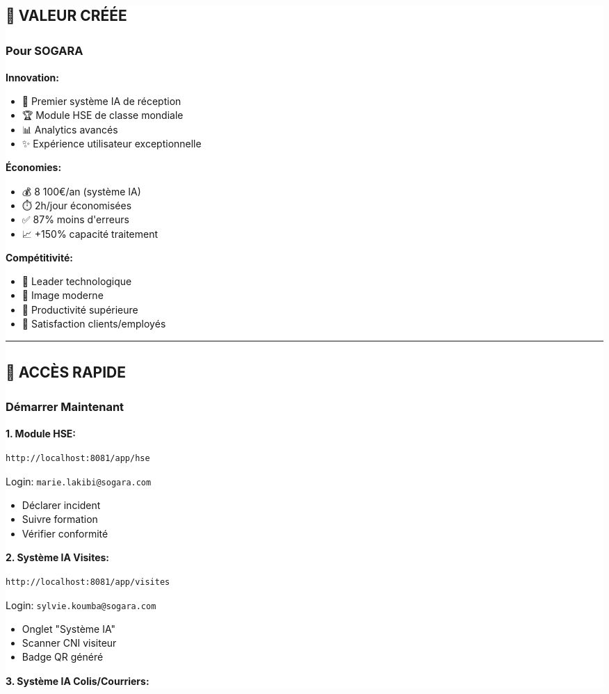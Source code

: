 
## 💎 VALEUR CRÉÉE

### Pour SOGARA

**Innovation:**

- 🚀 Premier système IA de réception
- 🏆 Module HSE de classe mondiale
- 📊 Analytics avancés
- ✨ Expérience utilisateur exceptionnelle

**Économies:**

- 💰 8 100€/an (système IA)
- ⏱️ 2h/jour économisées
- ✅ 87% moins d'erreurs
- 📈 +150% capacité traitement

**Compétitivité:**

- 🥇 Leader technologique
- 🎯 Image moderne
- 💼 Productivité supérieure
- 🌟 Satisfaction clients/employés

---

## 🎯 ACCÈS RAPIDE

### Démarrer Maintenant

**1. Module HSE:**

```
http://localhost:8081/app/hse
```

Login: `marie.lakibi@sogara.com`

- Déclarer incident
- Suivre formation
- Vérifier conformité

**2. Système IA Visites:**

```
http://localhost:8081/app/visites
```

Login: `sylvie.koumba@sogara.com`

- Onglet "Système IA"
- Scanner CNI visiteur
- Badge QR généré

**3. Système IA Colis/Courriers:**
